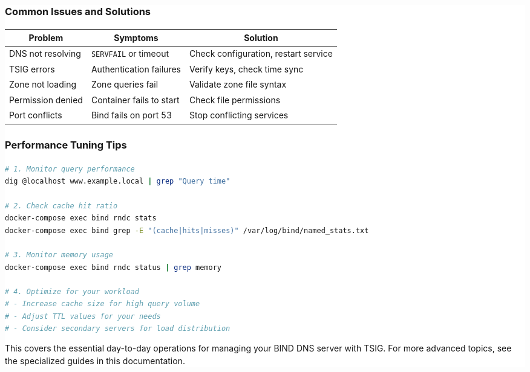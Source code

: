 ### Common Issues and Solutions

| Problem | Symptoms | Solution |
|---------|----------|----------|
| DNS not resolving | `SERVFAIL` or timeout | Check configuration, restart service |
| TSIG errors | Authentication failures | Verify keys, check time sync |
| Zone not loading | Zone queries fail | Validate zone file syntax |
| Permission denied | Container fails to start | Check file permissions |
| Port conflicts | Bind fails on port 53 | Stop conflicting services |

### Performance Tuning Tips

```bash
# 1. Monitor query performance
dig @localhost www.example.local | grep "Query time"

# 2. Check cache hit ratio
docker-compose exec bind rndc stats
docker-compose exec bind grep -E "(cache|hits|misses)" /var/log/bind/named_stats.txt

# 3. Monitor memory usage
docker-compose exec bind rndc status | grep memory

# 4. Optimize for your workload
# - Increase cache size for high query volume
# - Adjust TTL values for your needs
# - Consider secondary servers for load distribution
```

This covers the essential day-to-day operations for managing your BIND DNS server with TSIG. For more advanced topics, see the specialized guides in this documentation.
